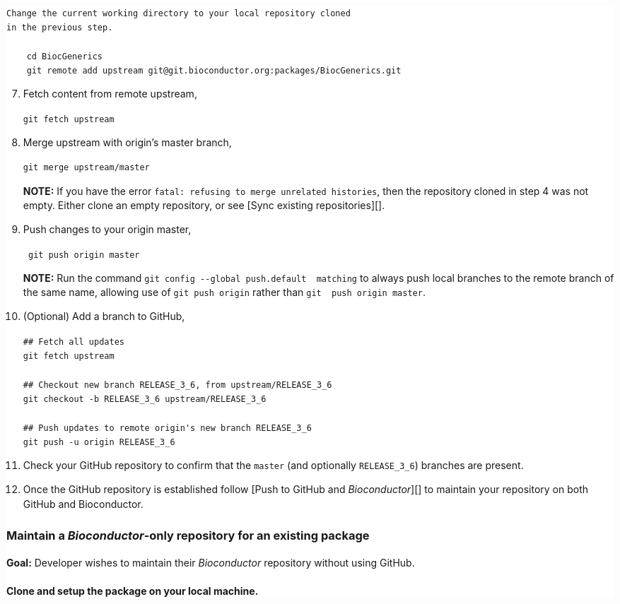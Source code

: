     Change the current working directory to your local repository cloned
    in the previous step.

        cd BiocGenerics
        git remote add upstream git@git.bioconductor.org:packages/BiocGenerics.git

7.  Fetch content from remote upstream,

        git fetch upstream

8.  Merge upstream with origin’s master branch,

        git merge upstream/master

    **NOTE:** If you have the error
    `fatal: refusing to merge unrelated histories`, then the repository
    cloned in step 4 was not empty. Either clone an empty repository, or
    see \[Sync existing repositories\]\[\].

9.  Push changes to your origin master,

         git push origin master

    **NOTE:** Run the command
    `git config --global push.default  matching` to always push local
    branches to the remote branch of the same name, allowing use of
    `git push origin` rather than `git  push origin master`.

10. (Optional) Add a branch to GitHub,

        ## Fetch all updates
        git fetch upstream

        ## Checkout new branch RELEASE_3_6, from upstream/RELEASE_3_6
        git checkout -b RELEASE_3_6 upstream/RELEASE_3_6

        ## Push updates to remote origin's new branch RELEASE_3_6
        git push -u origin RELEASE_3_6

11. Check your GitHub repository to confirm that the `master` (and
    optionally `RELEASE_3_6`) branches are present.

12. Once the GitHub repository is established follow \[Push to GitHub
    and *Bioconductor*\]\[\] to maintain your repository on both GitHub
    and Bioconductor.

### Maintain a *Bioconductor*-only repository for an existing package

**Goal:** Developer wishes to maintain their *Bioconductor* repository
without using GitHub.

#### Clone and setup the package on your local machine.
